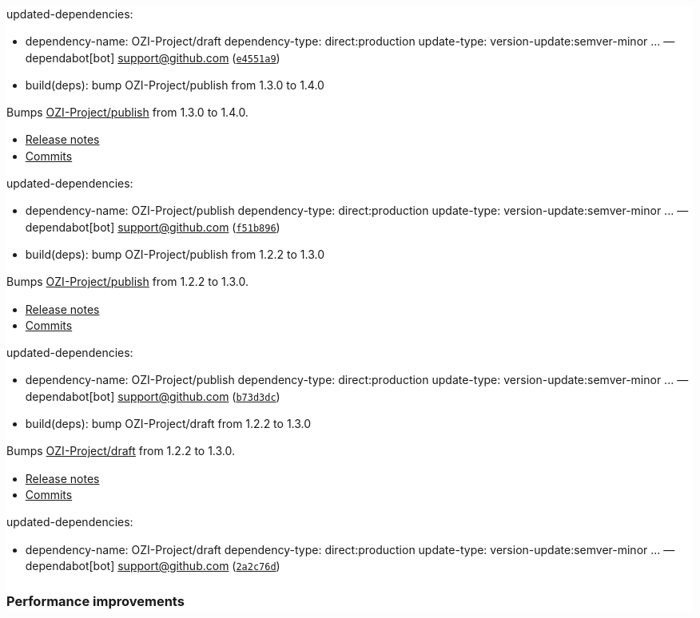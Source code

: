 
updated-dependencies:
- dependency-name: OZI-Project/draft
  dependency-type: direct:production
  update-type: version-update:semver-minor
... — dependabot[bot] <support@github.com>
([`e4551a9`](https://github.com/OZI-Project/ozi-spec/commit/e4551a92f989d139a2afd0040ec5cb0610bc763f))

* build(deps): bump OZI-Project/publish from 1.3.0 to 1.4.0

Bumps [OZI-Project/publish](https://github.com/ozi-project/publish) from 1.3.0 to 1.4.0.
- [Release notes](https://github.com/ozi-project/publish/releases)
- [Commits](https://github.com/ozi-project/publish/compare/1.3.0...1.4.0)


updated-dependencies:
- dependency-name: OZI-Project/publish
  dependency-type: direct:production
  update-type: version-update:semver-minor
... — dependabot[bot] <support@github.com>
([`f51b896`](https://github.com/OZI-Project/ozi-spec/commit/f51b8962216d9d6c9f9d186fc7d055e60cd044d6))

* build(deps): bump OZI-Project/publish from 1.2.2 to 1.3.0

Bumps [OZI-Project/publish](https://github.com/ozi-project/publish) from 1.2.2 to 1.3.0.
- [Release notes](https://github.com/ozi-project/publish/releases)
- [Commits](https://github.com/ozi-project/publish/compare/1.2.2...1.3.0)


updated-dependencies:
- dependency-name: OZI-Project/publish
  dependency-type: direct:production
  update-type: version-update:semver-minor
... — dependabot[bot] <support@github.com>
([`b73d3dc`](https://github.com/OZI-Project/ozi-spec/commit/b73d3dc64ab7f1f9a9db3fbc33389e66ee9c83d0))

* build(deps): bump OZI-Project/draft from 1.2.2 to 1.3.0

Bumps [OZI-Project/draft](https://github.com/ozi-project/draft) from 1.2.2 to 1.3.0.
- [Release notes](https://github.com/ozi-project/draft/releases)
- [Commits](https://github.com/ozi-project/draft/compare/1.2.2...1.3.0)


updated-dependencies:
- dependency-name: OZI-Project/draft
  dependency-type: direct:production
  update-type: version-update:semver-minor
... — dependabot[bot] <support@github.com>
([`2a2c76d`](https://github.com/OZI-Project/ozi-spec/commit/2a2c76ddec43e93ca5dbb22c66165a63c4872250))


### Performance improvements

